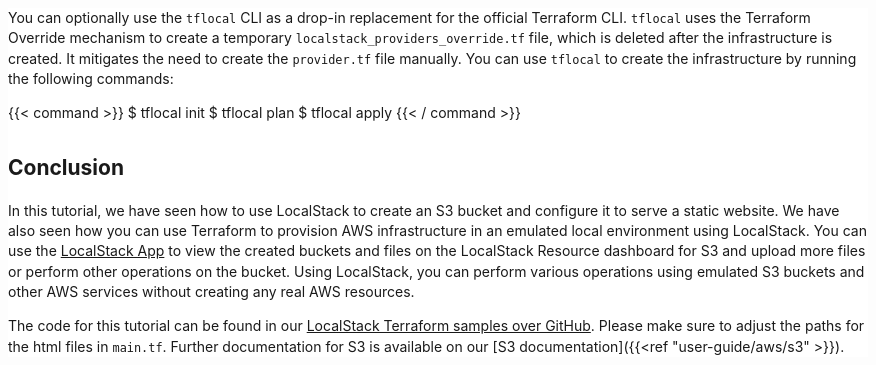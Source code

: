You can optionally use the `tflocal` CLI as a drop-in replacement for the official Terraform CLI. `tflocal` uses the Terraform Override mechanism to create a temporary `localstack_providers_override.tf` file, which is deleted after the infrastructure is created.
It mitigates the need to create the `provider.tf` file manually.
You can use `tflocal` to create the infrastructure by running the following commands:

{{< command >}}
$ tflocal init
$ tflocal plan
$ tflocal apply
{{< / command >}}

## Conclusion

In this tutorial, we have seen how to use LocalStack to create an S3 bucket and configure it to serve a static website.
We have also seen how you can use Terraform to provision AWS infrastructure in an emulated local environment using LocalStack.
You can use the [LocalStack App](https://app.localstack.cloud) to view the created buckets and files on the LocalStack Resource dashboard for S3 and upload more files or perform other operations on the bucket.
Using LocalStack, you can perform various operations using emulated S3 buckets and other AWS services without creating any real AWS resources.

The code for this tutorial can be found in our [LocalStack Terraform samples over GitHub](https://github.com/localstack/localstack-terraform-samples/tree/master/s3-static-website).
Please make sure to adjust the paths for the html files in `main.tf`.
Further documentation for S3 is available on our [S3 documentation]({{<ref "user-guide/aws/s3" >}}).
